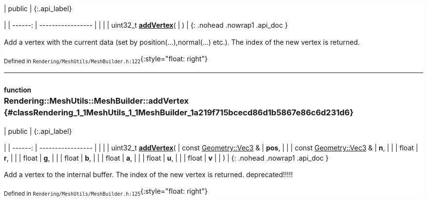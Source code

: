 | public |
{:.api_label}

|
| ------: | ----------------- |
|  |
| uint32_t **[addVertex](#classRendering_1_1MeshUtils_1_1MeshBuilder_1ae9259a147be7f6da7e4772a8649bd062)**( |  ) |
{: .nohead .nowrap1 .api_doc }



Add a vertex with the current data (set by position(...),normal(...) etc.). The index of the new vertex is returned.



<sub>Defined in `Rendering/MeshUtils/MeshBuilder.h:122`</sub>{:style="float: right"}

-------------------------------------------------------------------

### <small>function</small><br/> Rendering::MeshUtils::MeshBuilder::addVertex {#classRendering_1_1MeshUtils_1_1MeshBuilder_1a219f715bcecd86d1b5867e86c6d231d6}

| public |
{:.api_label}

|
| ------: | ----------------- |
|  |
| uint32_t **[addVertex](#classRendering_1_1MeshUtils_1_1MeshBuilder_1a219f715bcecd86d1b5867e86c6d231d6)**( | const [Geometry::Vec3](namespaceGeometry#namespaceGeometry_1ab29e4544da9b15b5bf224cbf5b691313) & | **pos**, |
| | const [Geometry::Vec3](namespaceGeometry#namespaceGeometry_1ab29e4544da9b15b5bf224cbf5b691313) & | **n**, |
| | float | **r**, |
| | float | **g**, |
| | float | **b**, |
| | float | **a**, |
| | float | **u**, |
| | float | **v** |
|   ) |
{: .nohead .nowrap1 .api_doc }



Add a vertex to the internal buffer. The index of the new vertex is returned. deprecated!!!!!



<sub>Defined in `Rendering/MeshUtils/MeshBuilder.h:125`</sub>{:style="float: right"}
